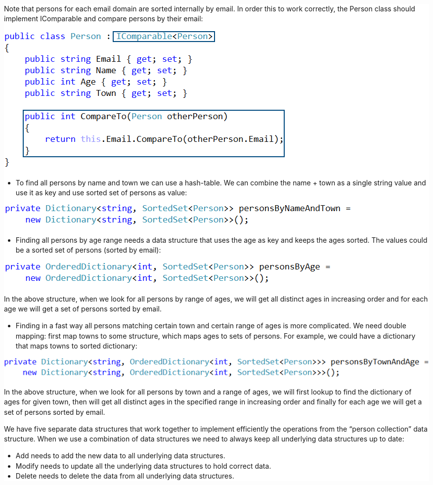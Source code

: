 Note that persons for each email domain are sorted internally by email. In order this to work correctly, the Person class should implement IComparable<Person> and compare persons by their email:

![](./media/image26.png)

- To find all persons by name and town we can use a hash-table. We can combine the name + town as a single string value and use it as key and use sorted set of persons as value:

![](./media/image27.png)

- Finding all persons by age range needs a data structure that uses the age as key and keeps the ages sorted. The values could be a sorted set of persons (sorted by email):

![](./media/image28.png)

In the above structure, when we look for all persons by range of ages, we will get all distinct ages in increasing order and for each age we will get a set of persons sorted by email.

- Finding in a fast way all persons matching certain town and certain range of ages is more complicated. We need double mapping: first map towns to some structure, which maps ages to sets of persons. For example, we could have a dictionary that maps towns to sorted dictionary:

![](./media/image29.png)

In the above structure, when we look for all persons by town and a range of ages, we will first lookup to find the dictionary of ages for given town, then will get all distinct ages in the specified range in increasing order and finally for each age we will get a set of persons sorted by email.

We have five separate data structures that work together to implement efficiently the operations from the “person collection” data structure. When we use a combination of data structures we need to always keep all underlying data structures up to date:

- Add needs to add the new data to all underlying data structures.
- Modify needs to update all the underlying data structures to hold correct data.
- Delete needs to delete the data from all underlying data structures.
